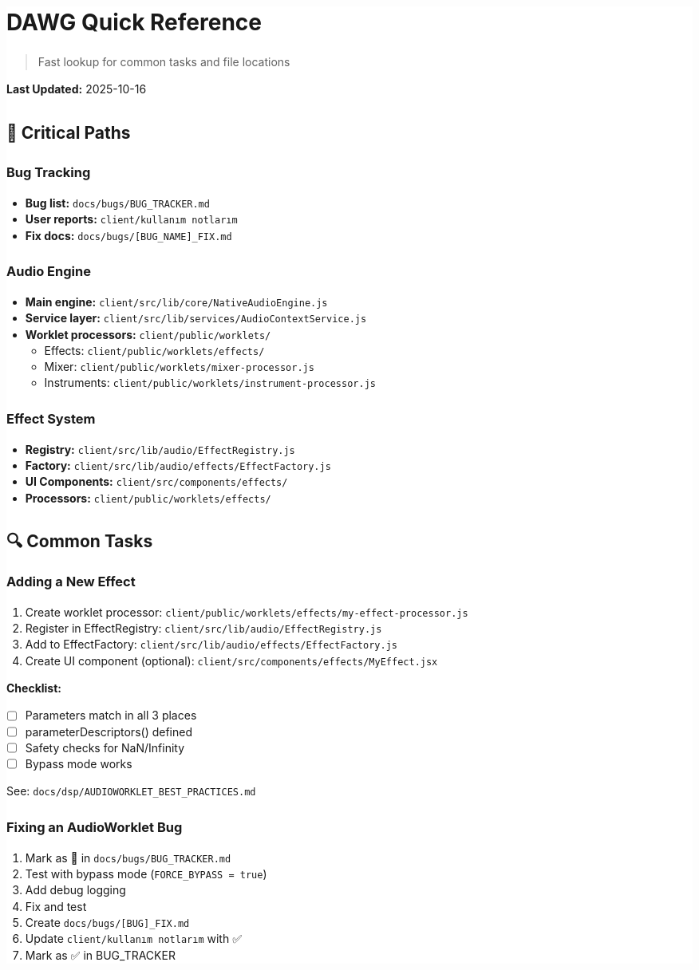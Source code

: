 # DAWG Quick Reference

> Fast lookup for common tasks and file locations

**Last Updated:** 2025-10-16

## 🚨 Critical Paths

### Bug Tracking
- **Bug list:** `docs/bugs/BUG_TRACKER.md`
- **User reports:** `client/kullanım notlarım`
- **Fix docs:** `docs/bugs/[BUG_NAME]_FIX.md`

### Audio Engine
- **Main engine:** `client/src/lib/core/NativeAudioEngine.js`
- **Service layer:** `client/src/lib/services/AudioContextService.js`
- **Worklet processors:** `client/public/worklets/`
  - Effects: `client/public/worklets/effects/`
  - Mixer: `client/public/worklets/mixer-processor.js`
  - Instruments: `client/public/worklets/instrument-processor.js`

### Effect System
- **Registry:** `client/src/lib/audio/EffectRegistry.js`
- **Factory:** `client/src/lib/audio/effects/EffectFactory.js`
- **UI Components:** `client/src/components/effects/`
- **Processors:** `client/public/worklets/effects/`

## 🔍 Common Tasks

### Adding a New Effect

1. Create worklet processor: `client/public/worklets/effects/my-effect-processor.js`
2. Register in EffectRegistry: `client/src/lib/audio/EffectRegistry.js`
3. Add to EffectFactory: `client/src/lib/audio/effects/EffectFactory.js`
4. Create UI component (optional): `client/src/components/effects/MyEffect.jsx`

**Checklist:**
- [ ] Parameters match in all 3 places
- [ ] parameterDescriptors() defined
- [ ] Safety checks for NaN/Infinity
- [ ] Bypass mode works

See: `docs/dsp/AUDIOWORKLET_BEST_PRACTICES.md`

### Fixing an AudioWorklet Bug

1. Mark as 🚧 in `docs/bugs/BUG_TRACKER.md`
2. Test with bypass mode (`FORCE_BYPASS = true`)
3. Add debug logging
4. Fix and test
5. Create `docs/bugs/[BUG]_FIX.md`
6. Update `client/kullanım notlarım` with ✅
7. Mark as ✅ in BUG_TRACKER
